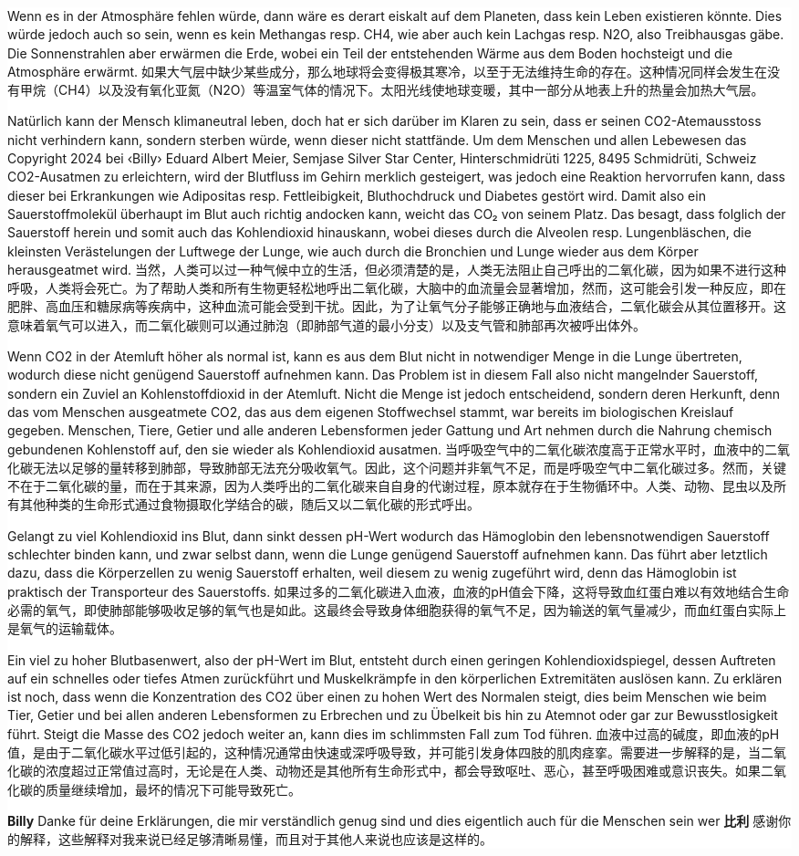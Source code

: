 Wenn es in der Atmosphäre fehlen würde, dann wäre es derart eiskalt auf dem Planeten, dass kein Leben existieren könnte. Dies würde jedoch auch so sein, wenn es kein Methangas resp. CH4, wie aber auch kein Lachgas resp. N2O, also Treibhausgas gäbe. Die Sonnenstrahlen aber erwärmen die Erde, wobei ein Teil der entstehenden Wärme aus dem Boden hochsteigt und die Atmosphäre erwärmt.
如果大气层中缺少某些成分，那么地球将会变得极其寒冷，以至于无法维持生命的存在。这种情况同样会发生在没有甲烷（CH4）以及没有氧化亚氮（N2O）等温室气体的情况下。太阳光线使地球变暖，其中一部分从地表上升的热量会加热大气层。

Natürlich kann der Mensch klimaneutral leben, doch hat er sich darüber im Klaren zu sein, dass er seinen CO2-Atemausstoss nicht verhindern kann, sondern sterben würde, wenn dieser nicht stattfände. Um dem Menschen und allen Lebewesen das Copyright 2024 bei ‹Billy› Eduard Albert Meier, Semjase Silver Star Center, Hinterschmidrüti 1225, 8495 Schmidrüti, Schweiz CO2-Ausatmen zu erleichtern, wird der Blutfluss im Gehirn merklich gesteigert, was jedoch eine Reaktion hervorrufen kann, dass dieser bei Erkrankungen wie Adipositas resp. Fettleibigkeit, Bluthochdruck und Diabetes gestört wird. Damit also ein Sauerstoffmolekül überhaupt im Blut auch richtig andocken kann, weicht das CO₂ von seinem Platz. Das besagt, dass folglich der Sauerstoff herein und somit auch das Kohlendioxid hinauskann, wobei dieses durch die Alveolen resp. Lungenbläschen, die kleinsten Verästelungen der Luftwege der Lunge, wie auch durch die Bronchien und Lunge wieder aus dem Körper herausgeatmet wird.
当然，人类可以过一种气候中立的生活，但必须清楚的是，人类无法阻止自己呼出的二氧化碳，因为如果不进行这种呼吸，人类将会死亡。为了帮助人类和所有生物更轻松地呼出二氧化碳，大脑中的血流量会显著增加，然而，这可能会引发一种反应，即在肥胖、高血压和糖尿病等疾病中，这种血流可能会受到干扰。因此，为了让氧气分子能够正确地与血液结合，二氧化碳会从其位置移开。这意味着氧气可以进入，而二氧化碳则可以通过肺泡（即肺部气道的最小分支）以及支气管和肺部再次被呼出体外。

Wenn CO2 in der Atemluft höher als normal ist, kann es aus dem Blut nicht in notwendiger Menge in die Lunge übertreten, wodurch diese nicht genügend Sauerstoff aufnehmen kann. Das Problem ist in diesem Fall also nicht mangelnder Sauerstoff, sondern ein Zuviel an Kohlenstoffdioxid in der Atemluft. Nicht die Menge ist jedoch entscheidend, sondern deren Herkunft, denn das vom Menschen ausgeatmete CO2, das aus dem eigenen Stoffwechsel stammt, war bereits im biologischen Kreislauf gegeben. Menschen, Tiere, Getier und alle anderen Lebensformen jeder Gattung und Art nehmen durch die Nahrung chemisch gebundenen Kohlenstoff auf, den sie wieder als Kohlendioxid ausatmen.
当呼吸空气中的二氧化碳浓度高于正常水平时，血液中的二氧化碳无法以足够的量转移到肺部，导致肺部无法充分吸收氧气。因此，这个问题并非氧气不足，而是呼吸空气中二氧化碳过多。然而，关键不在于二氧化碳的量，而在于其来源，因为人类呼出的二氧化碳来自自身的代谢过程，原本就存在于生物循环中。人类、动物、昆虫以及所有其他种类的生命形式通过食物摄取化学结合的碳，随后又以二氧化碳的形式呼出。

Gelangt zu viel Kohlendioxid ins Blut, dann sinkt dessen pH-Wert wodurch das Hämoglobin den lebensnotwendigen Sauerstoff schlechter binden kann, und zwar selbst dann, wenn die Lunge genügend Sauerstoff aufnehmen kann. Das führt aber letztlich dazu, dass die Körperzellen zu wenig Sauerstoff erhalten, weil diesem zu wenig zugeführt wird, denn das Hämoglobin ist praktisch der Transporteur des Sauerstoffs.
如果过多的二氧化碳进入血液，血液的pH值会下降，这将导致血红蛋白难以有效地结合生命必需的氧气，即使肺部能够吸收足够的氧气也是如此。这最终会导致身体细胞获得的氧气不足，因为输送的氧气量减少，而血红蛋白实际上是氧气的运输载体。

Ein viel zu hoher Blutbasenwert, also der pH-Wert im Blut, entsteht durch einen geringen Kohlendioxidspiegel, dessen Auftreten auf ein schnelles oder tiefes Atmen zurückführt und Muskelkrämpfe in den körperlichen Extremitäten auslösen kann. Zu erklären ist noch, dass wenn die Konzentration des CO2 über einen zu hohen Wert des Normalen steigt, dies beim Menschen wie beim Tier, Getier und bei allen anderen Lebensformen zu Erbrechen und zu Übelkeit bis hin zu Atemnot oder gar zur Bewusstlosigkeit führt. Steigt die Masse des CO2 jedoch weiter an, kann dies im schlimmsten Fall zum Tod führen.
血液中过高的碱度，即血液的pH值，是由于二氧化碳水平过低引起的，这种情况通常由快速或深呼吸导致，并可能引发身体四肢的肌肉痉挛。需要进一步解释的是，当二氧化碳的浓度超过正常值过高时，无论是在人类、动物还是其他所有生命形式中，都会导致呕吐、恶心，甚至呼吸困难或意识丧失。如果二氧化碳的质量继续增加，最坏的情况下可能导致死亡。

**Billy** Danke für deine Erklärungen, die mir verständlich genug sind und dies eigentlich auch für die Menschen sein wer
**比利** 感谢你的解释，这些解释对我来说已经足够清晰易懂，而且对于其他人来说也应该是这样的。

